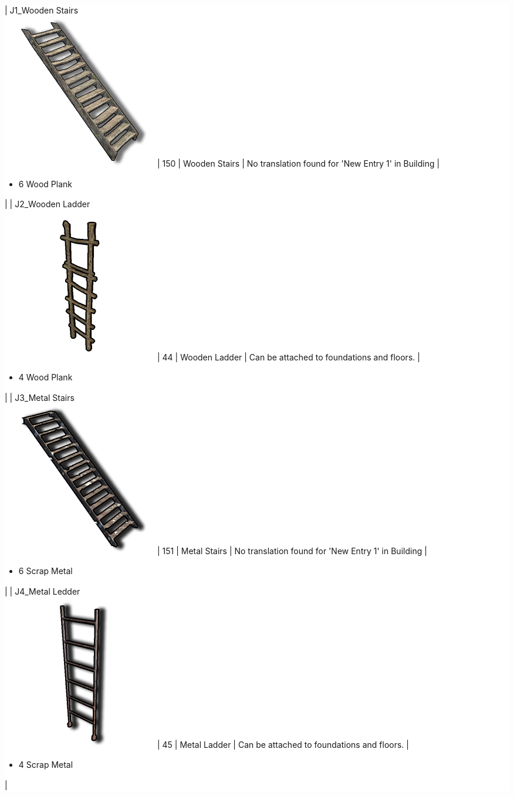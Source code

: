 | J1_Wooden Stairs<br><img src="../../images/pieces/J1_Wooden Stairs.png">                             | 150         | Wooden Stairs               | No translation found for 'New Entry 1' in Building                                                             | <ul><li>6 Wood Plank</li></ul>                                                                                                         |
| J2_Wooden Ladder<br><img src="../../images/pieces/J2_Wooden Ladder.png">                             | 44          | Wooden Ladder               | Can be attached to foundations and floors.                                                                     | <ul><li>4 Wood Plank</li></ul>                                                                                                         |
| J3_Metal Stairs<br><img src="../../images/pieces/J3_Metal Stairs.png">                               | 151         | Metal Stairs                | No translation found for 'New Entry 1' in Building                                                             | <ul><li>6 Scrap Metal</li></ul>                                                                                                        |
| J4_Metal Ledder<br><img src="../../images/pieces/J4_Metal Ledder.png">                               | 45          | Metal Ladder                | Can be attached to foundations and floors.                                                                     | <ul><li>4 Scrap Metal</li></ul>                                                                                                        |